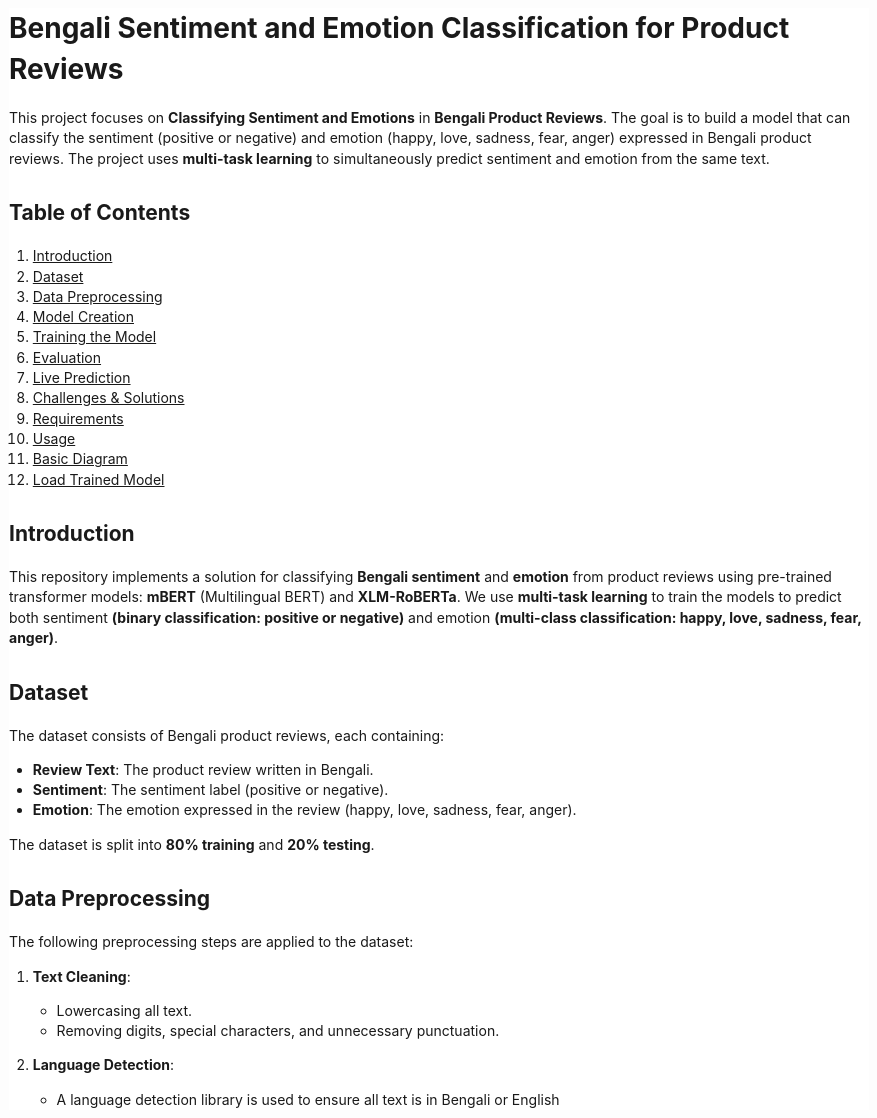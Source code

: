 # Bengali Sentiment and Emotion Classification for Product Reviews

This project focuses on **Classifying Sentiment and Emotions** in **Bengali Product Reviews**. The goal is to build a model that can classify the sentiment (positive or negative) and emotion (happy, love, sadness, fear, anger) expressed in Bengali product reviews. The project uses **multi-task learning** to simultaneously predict sentiment and emotion from the same text.

## Table of Contents

1. [Introduction](#introduction)
2. [Dataset](#dataset)
3. [Data Preprocessing](#data-preprocessing)
4. [Model Creation](#model-creation)
5. [Training the Model](#training-the-model)
6. [Evaluation](#evaluation)
7. [Live Prediction](#live-prediction)
8. [Challenges & Solutions](#challenges-solutions)
9. [Requirements](#requirements)
10. [Usage](#usage)
11. [Basic Diagram](#Diagram)
12. [Load Trained Model](#Load-Model)

## Introduction

This repository implements a solution for classifying **Bengali sentiment** and **emotion** from product reviews using pre-trained transformer models: **mBERT** (Multilingual BERT) and **XLM-RoBERTa**. We use **multi-task learning** to train the models to predict both sentiment **(binary classification: positive or negative)** and emotion **(multi-class classification: happy, love, sadness, fear, anger)**.

## Dataset

The dataset consists of Bengali product reviews, each containing:
- **Review Text**: The product review written in Bengali.
- **Sentiment**: The sentiment label (positive or negative).
- **Emotion**: The emotion expressed in the review (happy, love, sadness, fear, anger).

The dataset is split into **80% training** and **20% testing**.

## Data Preprocessing

The following preprocessing steps are applied to the dataset:

1. **Text Cleaning**:
   - Lowercasing all text.
   - Removing digits, special characters, and unnecessary punctuation.

2. **Language Detection**:
   - A language detection library is used to ensure all text is in Bengali or English
